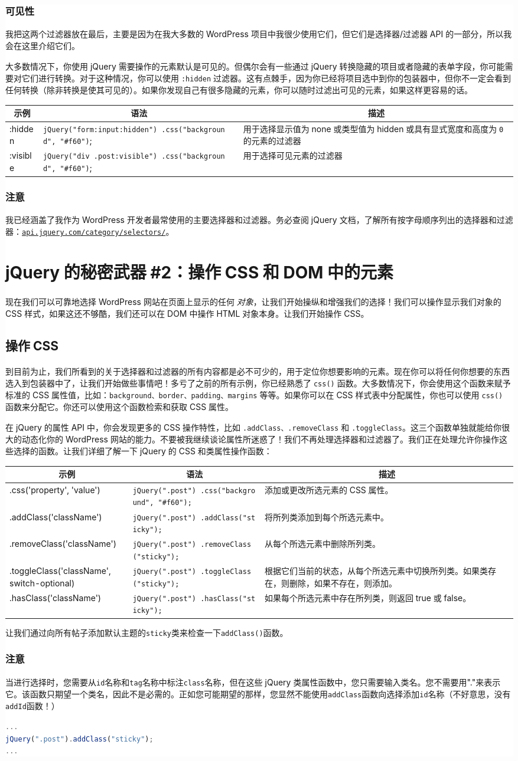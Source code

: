 ### 可见性

我把这两个过滤器放在最后，主要是因为在我大多数的 WordPress 项目中我很少使用它们，但它们是选择器/过滤器 API 的一部分，所以我会在这里介绍它们。

大多数情况下，你使用 jQuery 需要操作的元素默认是可见的。但偶尔会有一些通过 jQuery 转换隐藏的项目或者隐藏的表单字段，你可能需要对它们进行转换。对于这种情况，你可以使用 `:hidden` 过滤器。这有点棘手，因为你已经将项目选中到你的包装器中，但你不一定会看到任何转换（除非转换是使其可见的）。如果你发现自己有很多隐藏的元素，你可以随时过滤出可见的元素，如果这样更容易的话。

| 示例 | 语法 | 描述 |
| --- | --- | --- |
| :hidden | `jQuery("form:input:hidden") .css("background", "#f60")`; | 用于选择显示值为 none 或类型值为 hidden 或具有显式宽度和高度为 `0` 的元素的过滤器 |
| :visible | `jQuery("div .post:visible") .css("background", "#f60")`; | 用于选择可见元素的过滤器 |

### 注意

我已经涵盖了我作为 WordPress 开发者最常使用的主要选择器和过滤器。务必查阅 jQuery 文档，了解所有按字母顺序列出的选择器和过滤器：[`api.jquery.com/category/selectors/`](http://api.jquery.com/category/selectors/)。

# jQuery 的秘密武器 #2：操作 CSS 和 DOM 中的元素

现在我们可以可靠地选择 WordPress 网站在页面上显示的任何 *对象*，让我们开始操纵和增强我们的选择！我们可以操作显示我们对象的 CSS 样式，如果这还不够酷，我们还可以在 DOM 中操作 HTML 对象本身。让我们开始操作 CSS。

## 操作 CSS

到目前为止，我们所看到的关于选择器和过滤器的所有内容都是必不可少的，用于定位你想要影响的元素。现在你可以将任何你想要的东西选入到包装器中了，让我们开始做些事情吧！多亏了之前的所有示例，你已经熟悉了 `css()` 函数。大多数情况下，你会使用这个函数来赋予标准的 CSS 属性值，比如：`background、border、padding、margins` 等等。如果你可以在 CSS 样式表中分配属性，你也可以使用 `css()` 函数来分配它。你还可以使用这个函数检索和获取 CSS 属性。

在 jQuery 的属性 API 中，你会发现更多的 CSS 操作特性，比如 `.addClass、.removeClass` 和 `.toggleClass`。这三个函数单独就能给你很大的动态化你的 WordPress 网站的能力。不要被我继续谈论属性所迷惑了！我们不再处理选择器和过滤器了。我们正在处理允许你操作这些选择的函数。让我们详细了解一下 jQuery 的 CSS 和类属性操作函数：

| 示例 | 语法 | 描述 |
| --- | --- | --- |
| .css('property', 'value') | `jQuery(".post") .css("background", "#f60");` | 添加或更改所选元素的 CSS 属性。 |
| .addClass('className') | `jQuery(".post") .addClass("sticky");` | 将所列类添加到每个所选元素中。 |
| .removeClass('className') | `jQuery(".post") .removeClass("sticky");` | 从每个所选元素中删除所列类。 |
| .toggleClass('className', switch-optional) | `jQuery(".post") .toggleClass("sticky");` | 根据它们当前的状态，从每个所选元素中切换所列类。如果类存在，则删除，如果不存在，则添加。 |
| .hasClass('className') | `jQuery(".post") .hasClass("sticky");` | 如果每个所选元素中存在所列类，则返回 true 或 false。 |

让我们通过向所有帖子添加默认主题的`sticky`类来检查一下`addClass()`函数。

### 注意

当进行选择时，您需要从`id`名称和`tag`名称中标注`class`名称，但在这些 jQuery 类属性函数中，您只需要输入类名。您不需要用"."来表示它。该函数只期望一个类名，因此不是必需的。正如您可能期望的那样，您显然不能使用`addClass`函数向选择添加`id`名称（不好意思，没有`addId`函数！）

```js
...
jQuery(".post").addClass("sticky");
...

```
